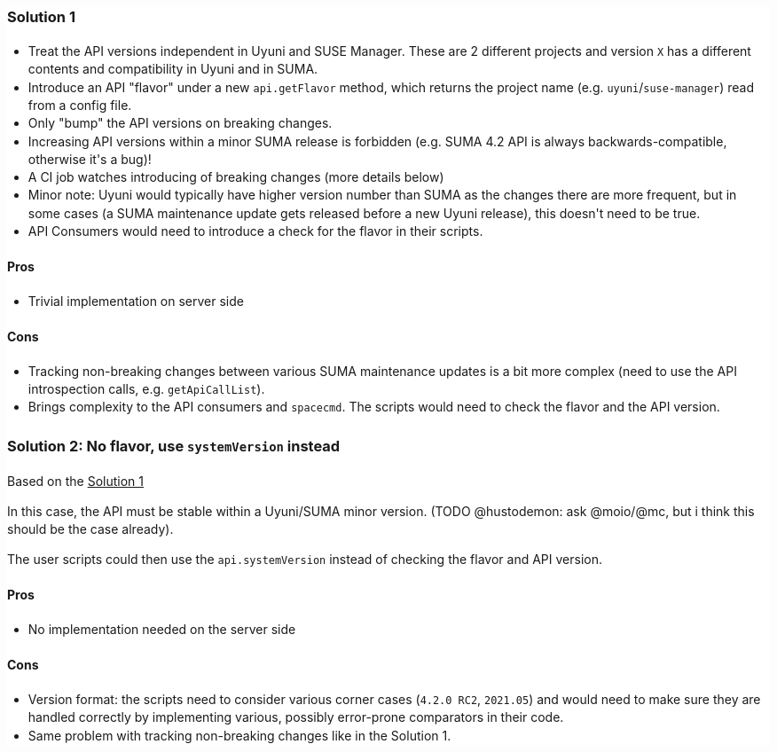 
### Solution 1

- Treat the API versions independent in Uyuni and SUSE Manager. These
  are 2 different projects and version `X` has a different contents
  and compatibility in Uyuni and in SUMA.
- Introduce an API "flavor" under a new `api.getFlavor` method, which
  returns the project name (e.g. `uyuni`/`suse-manager`) read from a
  config file.
- Only "bump" the API versions on breaking changes.
- Increasing API versions within a minor SUMA release is forbidden
  (e.g. SUMA 4.2 API is always backwards-compatible, otherwise it's
  a bug)!
- A CI job watches introducing of breaking changes (more details
  below)
- Minor note: Uyuni would typically have higher version number than
  SUMA as the changes there are more frequent, but in some cases (a
  SUMA maintenance update gets released before a new Uyuni release),
  this doesn't need to be true.
- API Consumers would need to introduce a check for the flavor in
  their scripts.

#### Pros
- Trivial implementation on server side

#### Cons
- Tracking non-breaking changes between various SUMA maintenance
  updates is a bit more complex (need to use the API introspection
  calls, e.g. `getApiCallList`).
- Brings complexity to the API consumers and `spacecmd`. The scripts
  would need to check the flavor and the API version.


### Solution 2: No flavor, use `systemVersion` instead

Based on the [Solution 1](#solution-1)

In this case, the API must be stable within a Uyuni/SUMA minor
version. (TODO @hustodemon: ask @moio/@mc, but i think this should be
the case already).

The user scripts could then use the `api.systemVersion` instead of
checking the flavor and API version.

#### Pros
- No implementation needed on the server side

#### Cons
- Version format: the scripts need to consider various corner cases
  (`4.2.0 RC2`, `2021.05`) and would need to make sure they are
  handled correctly by implementing various, possibly error-prone
  comparators in their code.
- Same problem with tracking non-breaking changes like in the
  Solution 1.
